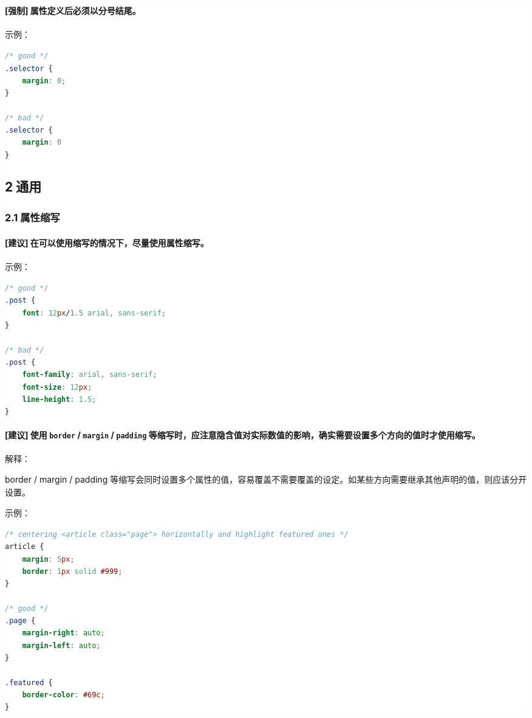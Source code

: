 #### [强制] 属性定义后必须以分号结尾。

示例：

```css
/* good */
.selector {
    margin: 0;
}

/* bad */
.selector {
    margin: 0
}
```






## 2 通用


### 2.1 属性缩写


#### [建议] 在可以使用缩写的情况下，尽量使用属性缩写。

示例：

```css
/* good */
.post {
    font: 12px/1.5 arial, sans-serif;
}

/* bad */
.post {
    font-family: arial, sans-serif;
    font-size: 12px;
    line-height: 1.5;
}
```

#### [建议] 使用 `border` / `margin` / `padding` 等缩写时，应注意隐含值对实际数值的影响，确实需要设置多个方向的值时才使用缩写。

解释：

border / margin / padding 等缩写会同时设置多个属性的值，容易覆盖不需要覆盖的设定。如某些方向需要继承其他声明的值，则应该分开设置。


示例：

```css
/* centering <article class="page"> horizontally and highlight featured ones */
article {
    margin: 5px;
    border: 1px solid #999;
}

/* good */
.page {
    margin-right: auto;
    margin-left: auto;
}

.featured {
    border-color: #69c;
}
```
